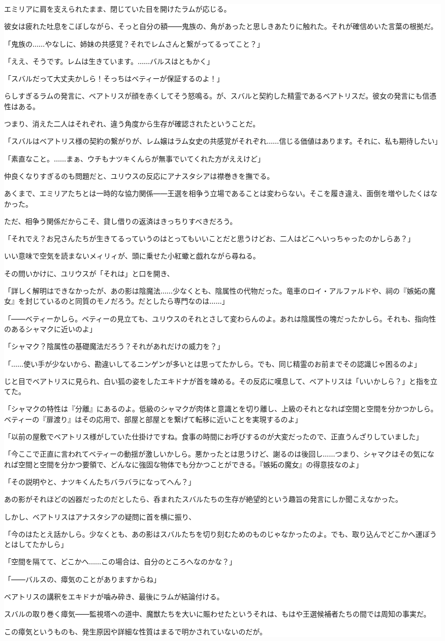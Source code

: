 エミリアに肩を支えられたまま、閉じていた目を開けたラムが応じる。

彼女は疲れた吐息をこぼしながら、そっと自分の額――鬼族の、角があったと思しきあたりに触れた。それが確信めいた言葉の根拠だ。

「鬼族の……やなしに、姉妹の共感覚？それでレムさんと繋がってるってこと？」

「ええ、そうです。レムは生きています。……バルスはともかく」

「スバルだって大丈夫かしら！そっちはベティーが保証するのよ！」

らしすぎるラムの発言に、ベアトリスが顔を赤くしてそう怒鳴る。が、スバルと契約した精霊であるベアトリスだ。彼女の発言にも信憑性はある。

つまり、消えた二人はそれぞれ、違う角度から生存が確認されたということだ。

「スバルはベアトリス様の契約の繋がりが、レム嬢はラム女史の共感覚がそれぞれ……信じる価値はあります。それに、私も期待したい」

「素直なこと。……まぁ、ウチもナツキくんらが無事でいてくれた方がええけど」

仲良くなりすぎるのも問題だと、ユリウスの反応にアナスタシアは襟巻きを撫でる。

あくまで、エミリアたちとは一時的な協力関係――王選を相争う立場であることは変わらない。そこを履き違え、面倒を増やしたくはなかった。

ただ、相争う関係だからこそ、貸し借りの返済はきっちりすべきだろう。

「それでえ？お兄さんたちが生きてるっていうのはとってもいいことだと思うけどお、二人はどこへいっちゃったのかしらあ？」

いい意味で空気を読まないメィリィが、頭に乗せた小紅蠍と戯れながら尋ねる。

その問いかけに、ユリウスが「それは」と口を開き、

「詳しく解明はできなかったが、あの影は陰魔法……少なくとも、陰属性の代物だった。竜車のロイ・アルファルドや、祠の『嫉妬の魔女』を封じているのと同質のモノだろう。だとしたら専門なのは……」

「――ベティーかしら。ベティーの見立ても、ユリウスのそれとさして変わらんのよ。あれは陰属性の塊だったかしら。それも、指向性のあるシャマクに近いのよ」

「シャマク？陰属性の基礎魔法だろう？それがあれだけの威力を？」

「……使い手が少ないから、勘違いしてるニンゲンが多いとは思ってたかしら。でも、同じ精霊のお前までその認識じゃ困るのよ」

じと目でベアトリスに見られ、白い狐の姿をしたエキドナが首を竦める。その反応に嘆息して、ベアトリスは「いいかしら？」と指を立てた。

「シャマクの特性は『分離』にあるのよ。低級のシャマクが肉体と意識とを切り離し、上級のそれとなれば空間と空間を分かつかしら。ベティーの『扉渡り』はその応用で、部屋と部屋とを繋げて転移に近いことを実現するのよ」

「以前の屋敷でベアトリス様がしていた仕掛けですね。食事の時間にお呼びするのが大変だったので、正直うんざりしていました」

「今ここで正直に言われてベティーの動揺が激しいかしら。悪かったとは思うけど、謝るのは後回し……つまり、シャマクはその気になれば空間と空間を分かつ要領で、どんなに強固な物体でも分かつことができる。『嫉妬の魔女』の得意技なのよ」

「その説明やと、ナツキくんたちバラバラになってへん？」

あの影がそれほどの凶器だったのだとしたら、呑まれたスバルたちの生存が絶望的という趣旨の発言にしか聞こえなかった。

しかし、ベアトリスはアナスタシアの疑問に首を横に振り、

「今のはたとえ話かしら。少なくとも、あの影はスバルたちを切り刻むためのものじゃなかったのよ。でも、取り込んでどこかへ運ぼうとはしてたかしら」

「空間を隔てて、どこかへ……この場合は、自分のところへなのかな？」

「――バルスの、瘴気のことがありますからね」

ベアトリスの講釈をエキドナが噛み砕き、最後にラムが結論付ける。

スバルの取り巻く瘴気――監視塔への道中、魔獣たちを大いに賑わせたというそれは、もはや王選候補者たちの間では周知の事実だ。

この瘴気というものも、発生原因や詳細な性質はまるで明かされていないのだが。
